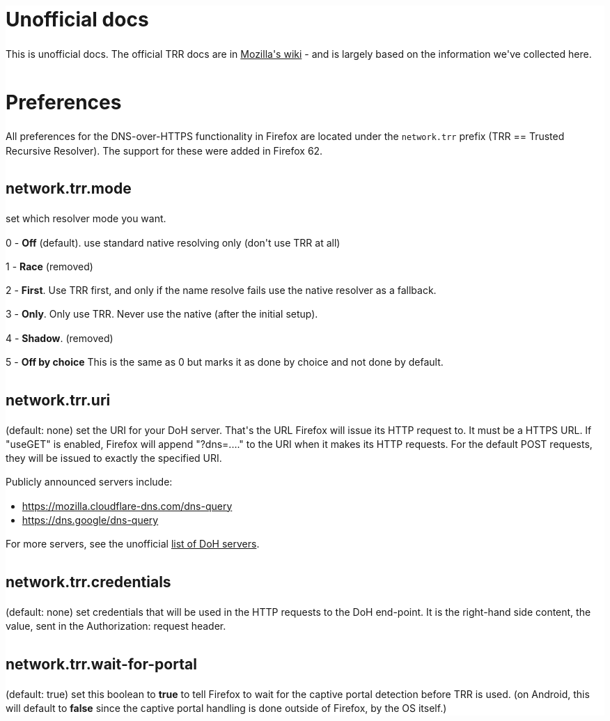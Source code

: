 # Unofficial docs

This is unofficial docs. The official TRR docs are in [Mozilla's
wiki](https://wiki.mozilla.org/Trusted_Recursive_Resolver) - and is largely
based on the information we've collected here.

# Preferences

All preferences for the DNS-over-HTTPS functionality in Firefox are located under the `network.trr` prefix (TRR == Trusted Recursive Resolver). The support for these were added in Firefox 62.

## network.trr.mode 
set which resolver mode you want.

0 - **Off** (default). use standard native resolving only (don't use TRR at all)

1 - **Race** (removed)

2 - **First**. Use TRR first, and only if the name resolve fails use the native resolver as a fallback.

3 - **Only**. Only use TRR. Never use the native (after the initial setup).

4 - **Shadow**. (removed)

5 - **Off by choice** This is the same as 0 but marks it as done by choice and not done by default.

## network.trr.uri

(default: none) set the URI for your DoH server. That's the URL Firefox will issue its HTTP request to. It must be a HTTPS URL. If "useGET" is enabled, Firefox will append "?dns=...." to the URI when it makes its HTTP requests. For the default POST requests, they will be issued to exactly the specified URI.

Publicly announced servers include:
- https://mozilla.cloudflare-dns.com/dns-query
- https://dns.google/dns-query

For more servers, see the unofficial [list of DoH servers](https://github.com/curl/curl/wiki/DNS-over-HTTPS).

## network.trr.credentials

(default: none) set credentials that will be used in the HTTP requests to the DoH end-point. It is the right-hand side content, the value, sent in the Authorization: request header.

## network.trr.wait-for-portal

(default: true) set this boolean to **true** to tell Firefox to wait for the captive portal detection before TRR is used. (on Android, this will default to **false** since the captive portal handling is done outside of Firefox, by the OS itself.)
